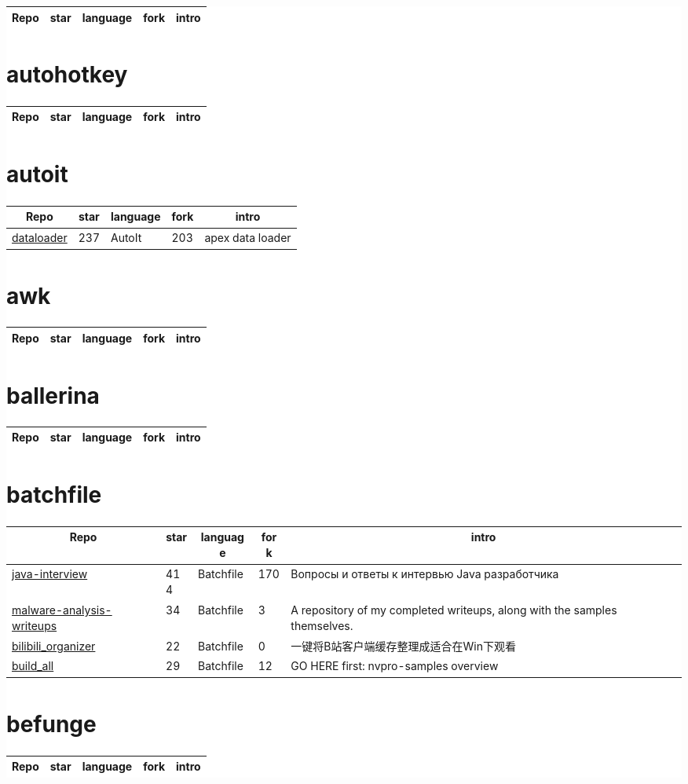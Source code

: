 Repo|star|language|fork|intro
-|-|-|-|-



# autohotkey

Repo|star|language|fork|intro
-|-|-|-|-



# autoit

Repo|star|language|fork|intro
-|-|-|-|-
[dataloader](https://github.com/forcedotcom/dataloader)|237|AutoIt|203|apex data loader


# awk

Repo|star|language|fork|intro
-|-|-|-|-



# ballerina

Repo|star|language|fork|intro
-|-|-|-|-



# batchfile

Repo|star|language|fork|intro
-|-|-|-|-
[java-interview](https://github.com/enhorse/java-interview)|414|Batchfile|170|Вопросы и ответы к интервью Java разработчика
[malware-analysis-writeups](https://github.com/itsKindred/malware-analysis-writeups)|34|Batchfile|3|A repository of my completed writeups, along with the samples themselves.
[bilibili_organizer](https://github.com/miyouzi/bilibili_organizer)|22|Batchfile|0|一键将B站客户端缓存整理成适合在Win下观看
[build_all](https://github.com/nvpro-samples/build_all)|29|Batchfile|12|GO HERE first: nvpro-samples overview


# befunge

Repo|star|language|fork|intro
-|-|-|-|-
